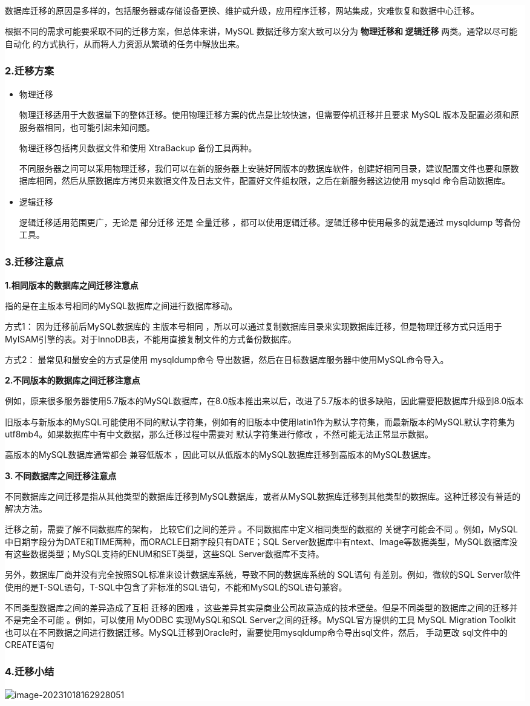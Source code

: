 数据库迁移的原因是多样的，包括服务器或存储设备更换、维护或升级，应用程序迁移，网站集成，灾难恢复和数据中心迁移。

根据不同的需求可能要采取不同的迁移方案，但总体来讲，MySQL 数据迁移方案大致可以分为 **物理迁移和 逻辑迁移** 两类。通常以尽可能 自动化 的方式执行，从而将人力资源从繁琐的任务中解放出来。

### 2.迁移方案  

- 物理迁移

  物理迁移适用于大数据量下的整体迁移。使用物理迁移方案的优点是比较快速，但需要停机迁移并且要求 MySQL 版本及配置必须和原服务器相同，也可能引起未知问题。

  物理迁移包括拷贝数据文件和使用 XtraBackup 备份工具两种。

  不同服务器之间可以采用物理迁移，我们可以在新的服务器上安装好同版本的数据库软件，创建好相同目录，建议配置文件也要和原数据库相同，然后从原数据库方拷贝来数据文件及日志文件，配置好文件组权限，之后在新服务器这边使用 mysqld 命令启动数据库。

- 逻辑迁移  

  逻辑迁移适用范围更广，无论是 部分迁移 还是 全量迁移 ，都可以使用逻辑迁移。逻辑迁移中使用最多的就是通过 mysqldump 等备份工具。  

### 3.迁移注意点  

**1.相同版本的数据库之间迁移注意点**  

指的是在主版本号相同的MySQL数据库之间进行数据库移动。

方式1： 因为迁移前后MySQL数据库的 主版本号相同 ，所以可以通过复制数据库目录来实现数据库迁移，但是物理迁移方式只适用于MyISAM引擎的表。对于InnoDB表，不能用直接复制文件的方式备份数据库。

方式2： 最常见和最安全的方式是使用 mysqldump命令 导出数据，然后在目标数据库服务器中使用MySQL命令导入。

  

**2.不同版本的数据库之间迁移注意点**  

例如，原来很多服务器使用5.7版本的MySQL数据库，在8.0版本推出来以后，改进了5.7版本的很多缺陷，因此需要把数据库升级到8.0版本  

旧版本与新版本的MySQL可能使用不同的默认字符集，例如有的旧版本中使用latin1作为默认字符集，而最新版本的MySQL默认字符集为utf8mb4。如果数据库中有中文数据，那么迁移过程中需要对 默认字符集进行修改 ，不然可能无法正常显示数据。  

高版本的MySQL数据库通常都会 兼容低版本 ，因此可以从低版本的MySQL数据库迁移到高版本的MySQL数据库。  



**3. 不同数据库之间迁移注意点**  

不同数据库之间迁移是指从其他类型的数据库迁移到MySQL数据库，或者从MySQL数据库迁移到其他类型的数据库。这种迁移没有普适的解决方法。  

迁移之前，需要了解不同数据库的架构， 比较它们之间的差异 。不同数据库中定义相同类型的数据的 关键字可能会不同 。例如，MySQL中日期字段分为DATE和TIME两种，而ORACLE日期字段只有DATE；SQL Server数据库中有ntext、Image等数据类型，MySQL数据库没有这些数据类型；MySQL支持的ENUM和SET类型，这些SQL Server数据库不支持。  

另外，数据库厂商并没有完全按照SQL标准来设计数据库系统，导致不同的数据库系统的 SQL语句 有差别。例如，微软的SQL Server软件使用的是T-SQL语句，T-SQL中包含了非标准的SQL语句，不能和MySQL的SQL语句兼容。  

不同类型数据库之间的差异造成了互相 迁移的困难 ，这些差异其实是商业公司故意造成的技术壁垒。但是不同类型的数据库之间的迁移并 不是完全不可能 。例如，可以使用 MyODBC 实现MySQL和SQL Server之间的迁移。MySQL官方提供的工具 MySQL Migration Toolkit 也可以在不同数据之间进行数据迁移。MySQL迁移到Oracle时，需要使用mysqldump命令导出sql文件，然后， 手动更改 sql文件中的CREATE语句  

### 4.迁移小结  

![image-20231018162928051](https://cdn.jsdelivr.net/gh/JarvisTH/picbed/img/image-20231018162928051.png)
